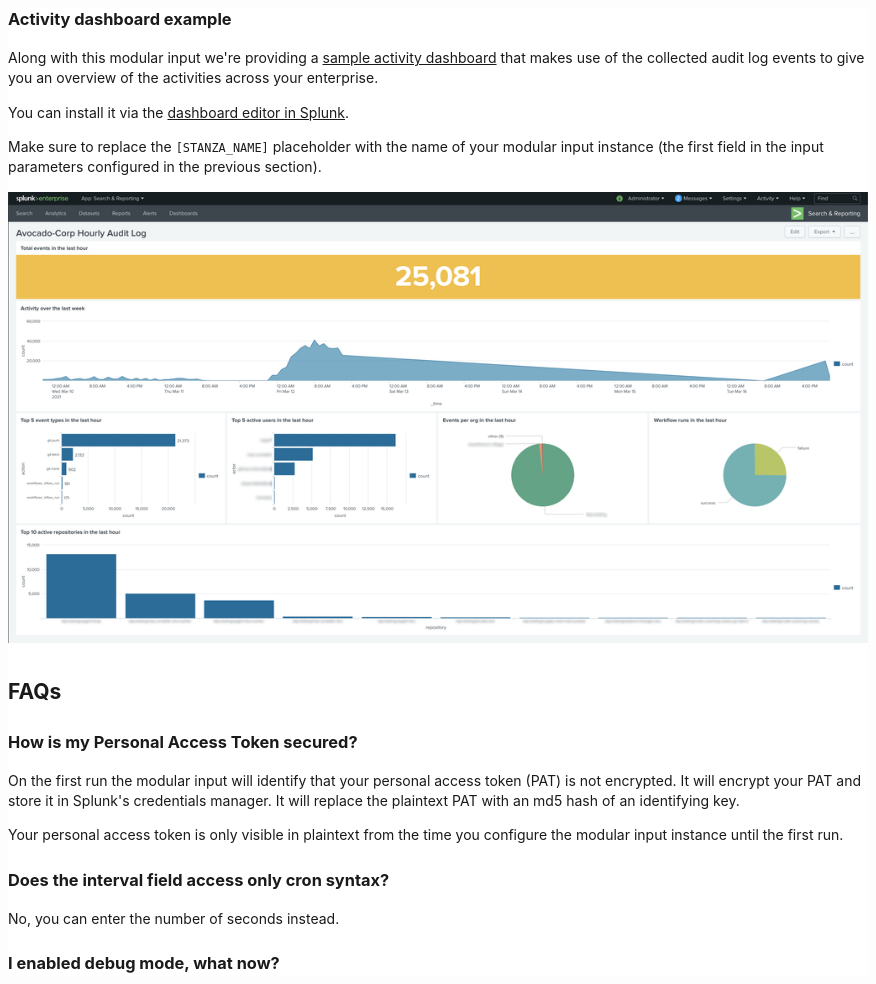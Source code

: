 ### Activity dashboard example

Along with this modular input we're providing a [sample activity dashboard](./dashboards/activity_dashboard.xml) that makes use of the collected audit log events to give you an overview of the activities across your enterprise.

You can install it via the [dashboard editor in Splunk](https://docs.splunk.com/Documentation/Splunk/8.1.2/Viz/CreateandeditdashboardsviatheUI).

Make sure to replace the `[STANZA_NAME]` placeholder with the name of your modular input instance (the first field in the input parameters configured in the previous section).

![Sample activity dashboard screenshot](./images/FBD9E443-9CC4-457E-AAF1-B0A6F5E9112A.png)

## FAQs

### How is my Personal Access Token secured?

On the first run the modular input will identify that your personal access token (PAT) is not encrypted. It will encrypt your PAT and store it in Splunk's credentials manager. It will replace the plaintext PAT with an md5 hash of an identifying key.

Your personal access token is only visible in plaintext from the time you configure the modular input instance until the first run.

### Does the interval field access only cron syntax?

No, you can enter the number of seconds instead.

### I enabled debug mode, what now?
